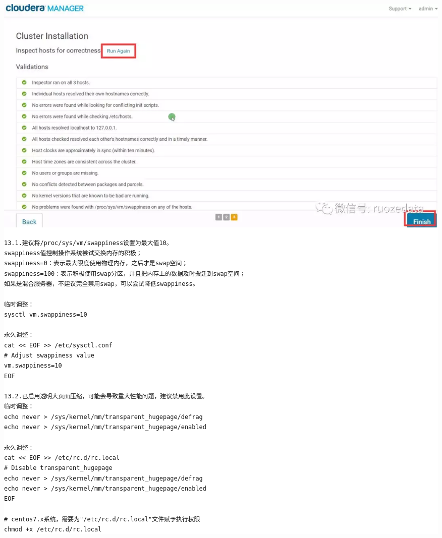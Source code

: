![enter description here](/assets/blogImg/CDH516_7.png)

```
13.1.建议将/proc/sys/vm/swappiness设置为最大值10。
swappiness值控制操作系统尝试交换内存的积极；
swappiness=0：表示最大限度使用物理内存，之后才是swap空间；
swappiness=100：表示积极使用swap分区，并且把内存上的数据及时搬迁到swap空间；
如果是混合服务器，不建议完全禁用swap，可以尝试降低swappiness。

临时调整：
sysctl vm.swappiness=10

永久调整：
cat << EOF >> /etc/sysctl.conf
# Adjust swappiness value
vm.swappiness=10
EOF

13.2.已启用透明大页面压缩，可能会导致重大性能问题，建议禁用此设置。
临时调整：
echo never > /sys/kernel/mm/transparent_hugepage/defrag
echo never > /sys/kernel/mm/transparent_hugepage/enabled

永久调整：
cat << EOF >> /etc/rc.d/rc.local
# Disable transparent_hugepage
echo never > /sys/kernel/mm/transparent_hugepage/defrag
echo never > /sys/kernel/mm/transparent_hugepage/enabled
EOF

# centos7.x系统，需要为"/etc/rc.d/rc.local"文件赋予执行权限
chmod +x /etc/rc.d/rc.local
```
